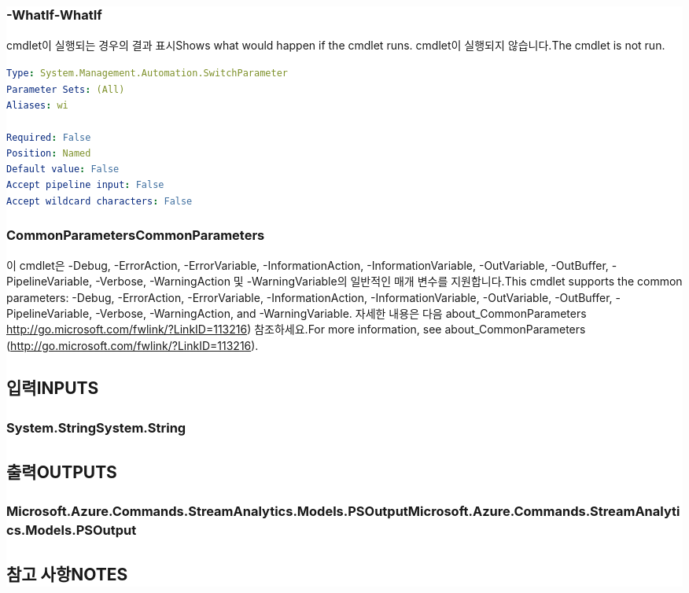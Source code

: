 ### <span data-ttu-id="75c4e-132">-WhatIf</span><span class="sxs-lookup"><span data-stu-id="75c4e-132">-WhatIf</span></span>
<span data-ttu-id="75c4e-133">cmdlet이 실행되는 경우의 결과 표시</span><span class="sxs-lookup"><span data-stu-id="75c4e-133">Shows what would happen if the cmdlet runs.</span></span>
<span data-ttu-id="75c4e-134">cmdlet이 실행되지 않습니다.</span><span class="sxs-lookup"><span data-stu-id="75c4e-134">The cmdlet is not run.</span></span>

```yaml
Type: System.Management.Automation.SwitchParameter
Parameter Sets: (All)
Aliases: wi

Required: False
Position: Named
Default value: False
Accept pipeline input: False
Accept wildcard characters: False
```

### <span data-ttu-id="75c4e-135">CommonParameters</span><span class="sxs-lookup"><span data-stu-id="75c4e-135">CommonParameters</span></span>
<span data-ttu-id="75c4e-136">이 cmdlet은 -Debug, -ErrorAction, -ErrorVariable, -InformationAction, -InformationVariable, -OutVariable, -OutBuffer, -PipelineVariable, -Verbose, -WarningAction 및 -WarningVariable의 일반적인 매개 변수를 지원합니다.</span><span class="sxs-lookup"><span data-stu-id="75c4e-136">This cmdlet supports the common parameters: -Debug, -ErrorAction, -ErrorVariable, -InformationAction, -InformationVariable, -OutVariable, -OutBuffer, -PipelineVariable, -Verbose, -WarningAction, and -WarningVariable.</span></span> <span data-ttu-id="75c4e-137">자세한 내용은 다음 about_CommonParameters http://go.microsoft.com/fwlink/?LinkID=113216) 참조하세요.</span><span class="sxs-lookup"><span data-stu-id="75c4e-137">For more information, see about_CommonParameters (http://go.microsoft.com/fwlink/?LinkID=113216).</span></span>

## <span data-ttu-id="75c4e-138">입력</span><span class="sxs-lookup"><span data-stu-id="75c4e-138">INPUTS</span></span>

### <span data-ttu-id="75c4e-139">System.String</span><span class="sxs-lookup"><span data-stu-id="75c4e-139">System.String</span></span>

## <span data-ttu-id="75c4e-140">출력</span><span class="sxs-lookup"><span data-stu-id="75c4e-140">OUTPUTS</span></span>

### <span data-ttu-id="75c4e-141">Microsoft.Azure.Commands.StreamAnalytics.Models.PSOutput</span><span class="sxs-lookup"><span data-stu-id="75c4e-141">Microsoft.Azure.Commands.StreamAnalytics.Models.PSOutput</span></span>

## <span data-ttu-id="75c4e-142">참고 사항</span><span class="sxs-lookup"><span data-stu-id="75c4e-142">NOTES</span></span>
